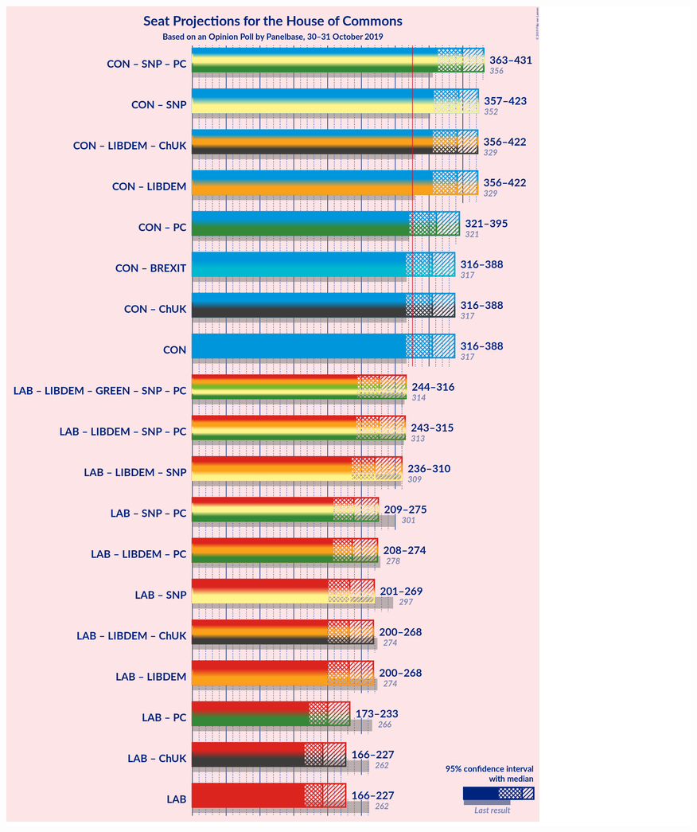 ![Graph with coalitions seats not yet produced](2019-10-31-Panelbase-coalitions-seats.png "Coalitions Seats")
